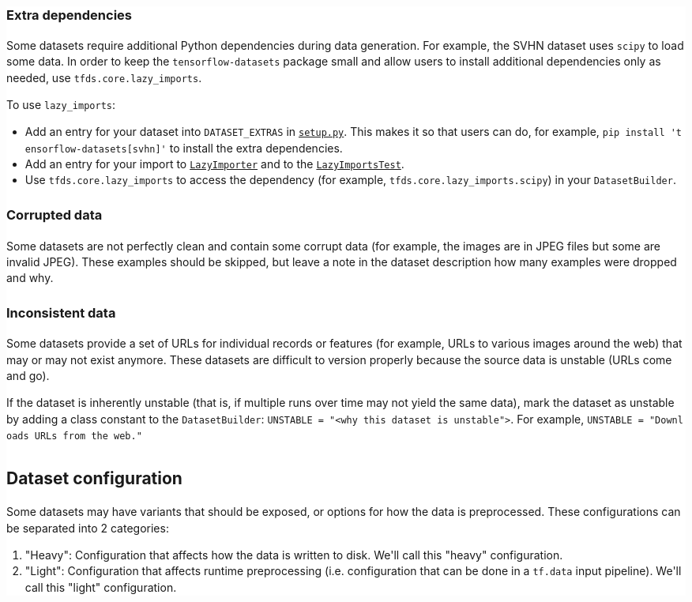 ### Extra dependencies

Some datasets require additional Python dependencies during data generation.
For example, the SVHN dataset uses `scipy` to load some data. In order to
keep the `tensorflow-datasets` package small and allow users to install
additional dependencies only as needed, use `tfds.core.lazy_imports`.

To use `lazy_imports`:

* Add an entry for your dataset into `DATASET_EXTRAS` in
  [`setup.py`](https://github.com/tensorflow/datasets/tree/master/tensorflow_datasets/setup.py).
  This makes it so that users can do, for example,
  `pip install 'tensorflow-datasets[svhn]'` to install the extra dependencies.
* Add an entry for your import to
  [`LazyImporter`](https://github.com/tensorflow/datasets/tree/master/tensorflow_datasets/core/lazy_imports.py)
  and to the
  [`LazyImportsTest`](https://github.com/tensorflow/datasets/tree/master/tensorflow_datasets/core/lazy_imports_test.py).
* Use `tfds.core.lazy_imports` to access the dependency (for example,
  `tfds.core.lazy_imports.scipy`) in your `DatasetBuilder`.


### Corrupted data

Some datasets are not perfectly clean and contain some corrupt data
(for example, the images are in JPEG files but some are invalid JPEG). These
examples should be skipped, but leave a note in the dataset description how
many examples were dropped and why.

### Inconsistent data

Some datasets provide a set of URLs for individual records or features
(for example, URLs to various images around the web) that may or may not
exist anymore. These datasets are difficult to version properly because the
source data is unstable (URLs come and go).

If the dataset is inherently unstable (that is, if multiple runs over time
may not yield the same data), mark the dataset as unstable by adding a
class constant to the `DatasetBuilder`:
`UNSTABLE = "<why this dataset is unstable">`. For example,
`UNSTABLE = "Downloads URLs from the web."`

## Dataset configuration

Some datasets may have variants that should be exposed, or options for how the
data is preprocessed. These configurations can be separated into 2 categories:

1. "Heavy": Configuration that affects how the data is written to disk. We'll
   call this "heavy" configuration.
2. "Light": Configuration that affects runtime preprocessing (i.e.
   configuration that can be done in a `tf.data` input pipeline). We'll call
   this "light" configuration.
